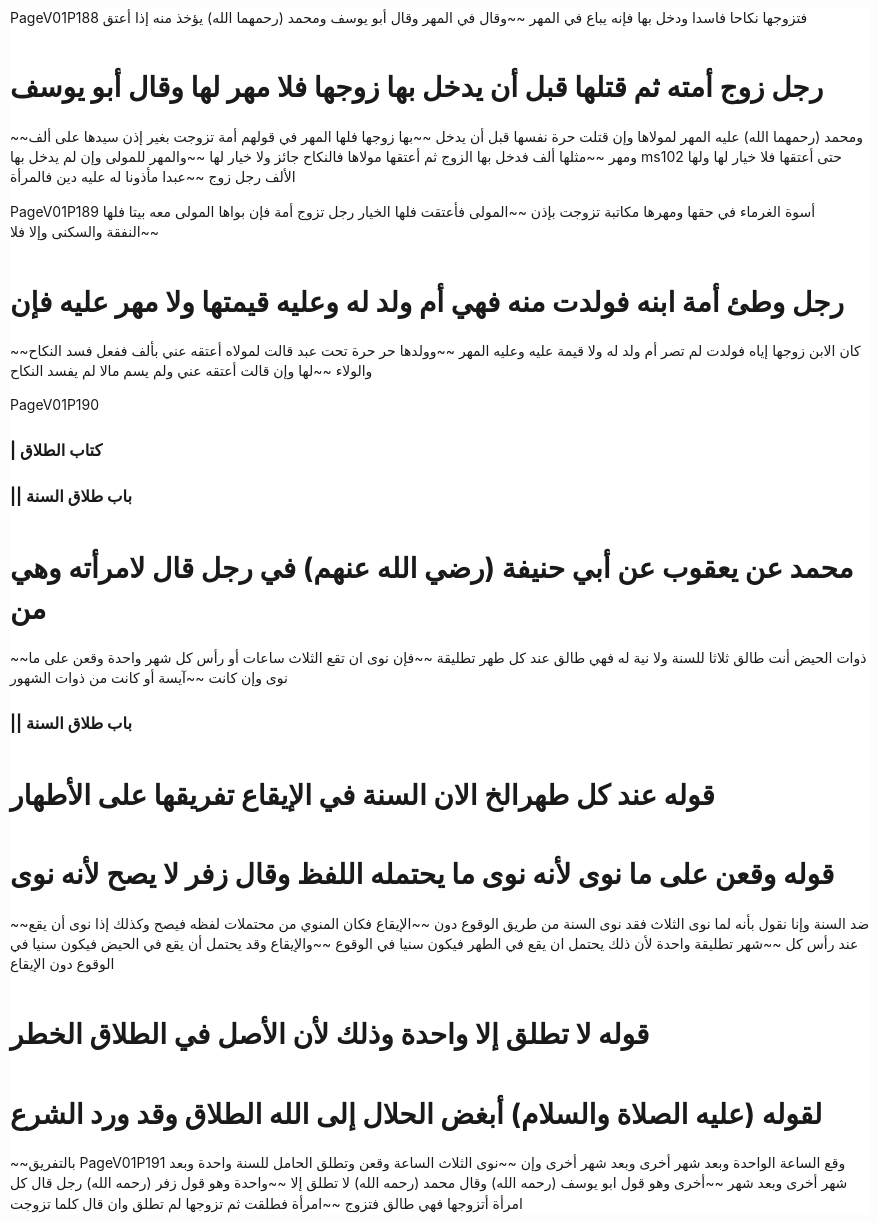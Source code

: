 PageV01P188
فتزوجها نكاحا فاسدا ودخل بها فإنه يباع في المهر
~~وقال في المهر وقال أبو يوسف ومحمد (رحمهما الله) يؤخذ منه إذا أعتق
# رجل زوج أمته ثم قتلها قبل أن يدخل بها زوجها فلا مهر لها وقال أبو يوسف
~~ومحمد (رحمهما الله) عليه المهر لمولاها وإن قتلت حرة نفسها قبل أن يدخل
~~بها زوجها فلها المهر في قولهم أمة تزوجت بغير إذن سيدها على ألف ومهر
~~مثلها ألف فدخل بها الزوج ثم أعتقها مولاها فالنكاح جائز ولا خيار لها
~~والمهر للمولى وإن لم يدخل بها ms102 حتى أعتقها فلا خيار لها ولها الألف رجل زوج
~~عبدا مأذونا له عليه دين فالمرأة

PageV01P189
أسوة الغرماء في حقها ومهرها مكاتبة تزوجت بإذن
~~المولى فأعتقت فلها الخيار رجل تزوج أمة فإن بواها المولى معه بيتا فلها
~~النفقة والسكنى وإلا فلا
# رجل وطئ أمة ابنه فولدت منه فهي أم ولد له وعليه قيمتها ولا مهر عليه فإن
~~كان الابن زوجها إياه فولدت لم تصر أم ولد له ولا قيمة عليه وعليه المهر
~~وولدها حر حرة تحت عبد قالت لمولاه أعتقه عني بألف ففعل فسد النكاح والولاء
~~لها وإن قالت أعتقه عني ولم يسم مالا لم يفسد النكاح

PageV01P190
### | كتاب الطلاق
### || باب طلاق السنة
# محمد عن يعقوب عن أبي حنيفة (رضي الله عنهم) في رجل قال لامرأته وهي من
~~ذوات الحيض أنت طالق ثلاثا للسنة ولا نية له فهي طالق عند كل طهر تطليقة
~~فإن نوى ان تقع الثلاث ساعات أو رأس كل شهر واحدة وقعن على ما نوى وإن كانت
~~آيسة أو كانت من ذوات الشهور
### || باب طلاق السنة
# قوله عند كل طهرالخ الان السنة في الإيقاع تفريقها على الأطهار
# قوله وقعن على ما نوى لأنه نوى ما يحتمله اللفظ وقال زفر لا يصح لأنه نوى
~~ضد السنة وإنا نقول بأنه لما نوى الثلاث فقد نوى السنة من طريق الوقوع دون
~~الإيقاع فكان المنوي من محتملات لفظه فيصح وكذلك إذا نوى أن يقع عند رأس كل
~~شهر تطليقة واحدة لأن ذلك يحتمل ان يقع في الطهر فيكون سنيا في الوقوع
~~والإيقاع وقد يحتمل أن يقع في الحيض فيكون سنيا في الوقوع دون الإيقاع
# قوله لا تطلق إلا واحدة وذلك لأن الأصل في الطلاق الخطر
# لقوله (عليه الصلاة والسلام) أبغض الحلال إلى الله الطلاق وقد ورد الشرع
~~بالتفريق
PageV01P191
وقع الساعة الواحدة وبعد شهر أخرى وبعد شهر أخرى وإن
~~نوى الثلاث الساعة وقعن وتطلق الحامل للسنة واحدة وبعد شهر أخرى وبعد شهر
~~أخرى وهو قول ابو يوسف (رحمه الله) وقال محمد (رحمه الله) لا تطلق إلا
~~واحدة وهو قول زفر (رحمه الله) رجل قال كل امرأة أتزوجها فهي طالق فتزوج
~~امرأة فطلقت ثم تزوجها لم تطلق وان قال كلما تزوجت
